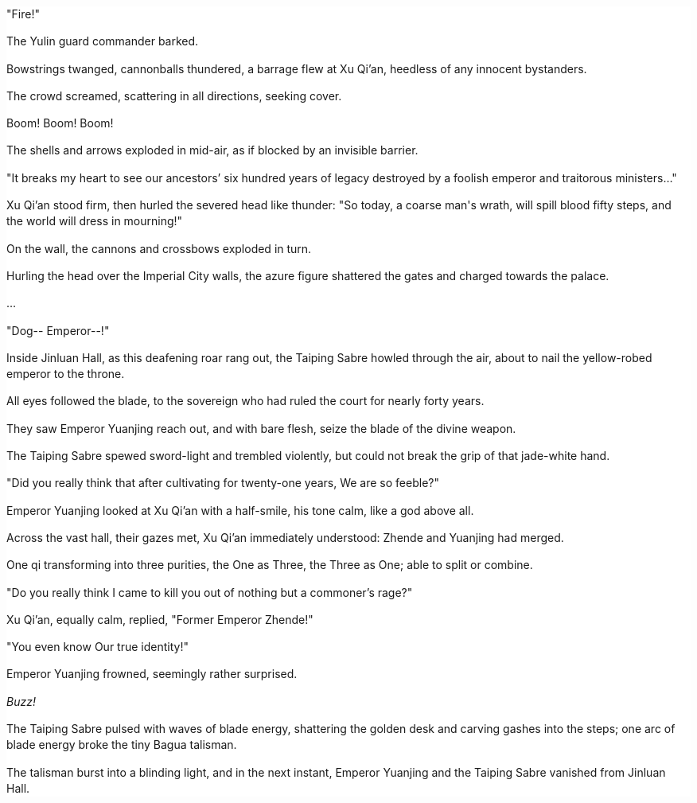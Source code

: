 "Fire!"

The Yulin guard commander barked.

Bowstrings twanged, cannonballs thundered, a barrage flew at Xu Qi’an, heedless of any innocent bystanders.

The crowd screamed, scattering in all directions, seeking cover.

Boom! Boom! Boom!

The shells and arrows exploded in mid-air, as if blocked by an invisible barrier.

"It breaks my heart to see our ancestors’ six hundred years of legacy destroyed by a foolish emperor and traitorous ministers…"

Xu Qi’an stood firm, then hurled the severed head like thunder: "So today, a coarse man's wrath, will spill blood fifty steps, and the world will dress in mourning!"

On the wall, the cannons and crossbows exploded in turn.

Hurling the head over the Imperial City walls, the azure figure shattered the gates and charged towards the palace.

…

"Dog-- Emperor--!"

Inside Jinluan Hall, as this deafening roar rang out, the Taiping Sabre howled through the air, about to nail the yellow-robed emperor to the throne.

All eyes followed the blade, to the sovereign who had ruled the court for nearly forty years.

They saw Emperor Yuanjing reach out, and with bare flesh, seize the blade of the divine weapon.

The Taiping Sabre spewed sword-light and trembled violently, but could not break the grip of that jade-white hand.

"Did you really think that after cultivating for twenty-one years, We are so feeble?"

Emperor Yuanjing looked at Xu Qi’an with a half-smile, his tone calm, like a god above all.

Across the vast hall, their gazes met, Xu Qi’an immediately understood: Zhende and Yuanjing had merged.

One qi transforming into three purities, the One as Three, the Three as One; able to split or combine.

"Do you really think I came to kill you out of nothing but a commoner’s rage?"

Xu Qi’an, equally calm, replied, "Former Emperor Zhende!"

"You even know Our true identity!"

Emperor Yuanjing frowned, seemingly rather surprised.

*Buzz!*

The Taiping Sabre pulsed with waves of blade energy, shattering the golden desk and carving gashes into the steps; one arc of blade energy broke the tiny Bagua talisman.

The talisman burst into a blinding light, and in the next instant, Emperor Yuanjing and the Taiping Sabre vanished from Jinluan Hall.

